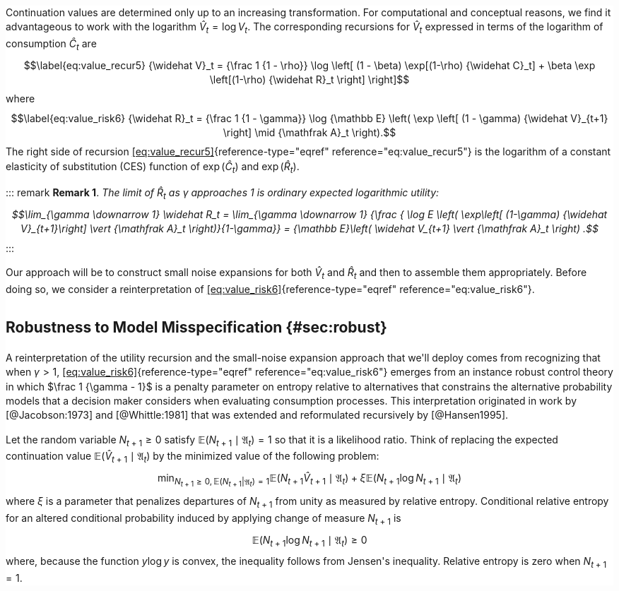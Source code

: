 Continuation values are determined only up to an increasing
transformation. For computational and conceptual reasons, we find it
advantageous to work with the logarithm ${\widehat V}_t = \log V_t$. The
corresponding recursions for ${\widehat  V}_t$ expressed in terms of the
logarithm of consumption ${\widehat  C}_t$ are $$\label{eq:value_recur5}
{\widehat  V}_t = {\frac 1 {1 - \rho}}  \log \left[ (1 - \beta) \exp[(1-\rho) {\widehat  C}_t] + \beta \exp \left[(1-\rho) {\widehat  R}_t \right] \right]$$
where $$\label{eq:value_risk6}
{\widehat  R}_t = {\frac 1 {1 - \gamma}} \log {\mathbb E} \left(  \exp \left[ (1 - \gamma) {\widehat V}_{t+1} \right] \mid {\mathfrak A}_t \right).$$
The right side of recursion
[\[eq:value_recur5\]](#eq:value_recur5){reference-type="eqref"
reference="eq:value_recur5"} is the logarithm of a constant elasticity
of substitution (CES) function of $\exp({\widehat  C}_t)$ and
$\exp({\widehat  R}_t)$.

::: remark
**Remark 1**. *The limit of ${\widehat R}_t$ as $\gamma$ approaches $1$
is ordinary expected logarithmic utility:
$$\lim_{\gamma \downarrow 1} \widehat   R_t = \lim_{\gamma \downarrow 1} {\frac { \log E \left( \exp\left[
(1-\gamma) {\widehat V}_{t+1}\right]
\vert {\mathfrak A}_t \right)}{1-\gamma}} = {\mathbb E}\left( \widehat  V_{t+1} \vert {\mathfrak A}_t \right) .$$*
:::

Our approach will be to construct small noise expansions for both
${\widehat  V}_t$ and ${\widehat  R}_t$ and then to assemble them
appropriately. Before doing so, we consider a reinterpretation of
[\[eq:value_risk6\]](#eq:value_risk6){reference-type="eqref"
reference="eq:value_risk6"}.

## Robustness to Model Misspecification {#sec:robust}

A reinterpretation of the utility recursion and the small-noise
expansion approach that we'll deploy comes from recognizing that when
$\gamma > 1$,
[\[eq:value_risk6\]](#eq:value_risk6){reference-type="eqref"
reference="eq:value_risk6"} emerges from an instance robust control
theory in which $\frac 1 {\gamma - 1}$ is a penalty parameter on entropy
relative to alternatives that constrains the alternative probability
models that a decision maker considers when evaluating consumption
processes. This interpretation originated in work by [@Jacobson:1973]
and [@Whittle:1981] that was extended and reformulated recursively by
[@Hansen1995].

Let the random variable $N_{t+1}  \ge 0$ satisfy
${\mathbb E} \left( N_{t+1} \mid {\mathfrak A}_t \right) = 1$ so that it
is a likelihood ratio. Think of replacing the expected continuation
value
${\mathbb E} \left( {\widehat  V}_{t+1} \mid {\mathfrak A}_t \right)$ by
the minimized value of the following problem:
$$\label{eqn:minproblem101}
\min_{N_{t+1} \ge 0, {\mathbb E}\left(N_{t+1} \vert {\mathfrak A}_t \right) = 1} {\mathbb E} \left( N_{t+1} {\widehat  V}_{t+1} \mid {\mathfrak A}_t \right) + \xi  {\mathbb E} \left( N_{t+1} \log N_{t+1}  \mid {\mathfrak A}_t \right)$$
where $\xi$ is a parameter that penalizes departures of $N_{t+1}$ from
unity as measured by relative entropy. Conditional relative entropy for
an altered conditional probability induced by applying change of measure
$N_{t+1}$ is
$${\mathbb E} \left( N_{t+1} \log N_{t+1}  \mid {\mathfrak A}_t \right) \ge 0$$
where, because the function $y \log y$ is convex, the inequality follows
from Jensen's inequality. Relative entropy is zero when $N_{t+1} = 1$.


[^1]: Some background notes for the Macro International Workshop at the
[^2]: [@LombardoUhlig:2018] provide a discussion of how their approach
[^3]: The [@HansenHeatonLi:2008] predictability evidence turned out to
[^4]: It is notable that we are looking at levels and not logarithms of
[^5]: We normalized the stochastic volatility shock $\sigma_x^2$ to be
[^6]: @PohlSchmeddersWilms:2018 provide examples of when log-linear or